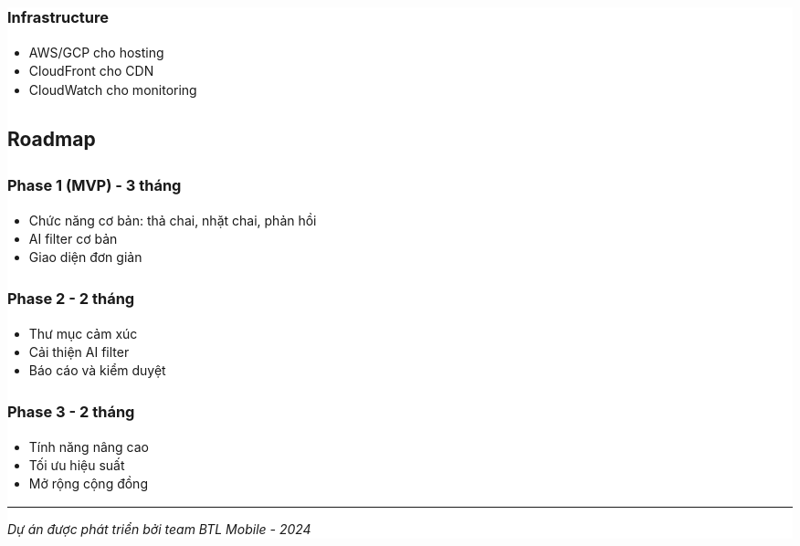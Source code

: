 ### Infrastructure

- AWS/GCP cho hosting
- CloudFront cho CDN
- CloudWatch cho monitoring

## Roadmap

### Phase 1 (MVP) - 3 tháng

- Chức năng cơ bản: thả chai, nhặt chai, phản hồi
- AI filter cơ bản
- Giao diện đơn giản

### Phase 2 - 2 tháng

- Thư mục cảm xúc
- Cải thiện AI filter
- Báo cáo và kiểm duyệt

### Phase 3 - 2 tháng

- Tính năng nâng cao
- Tối ưu hiệu suất
- Mở rộng cộng đồng

---

_Dự án được phát triển bởi team BTL Mobile - 2024_
